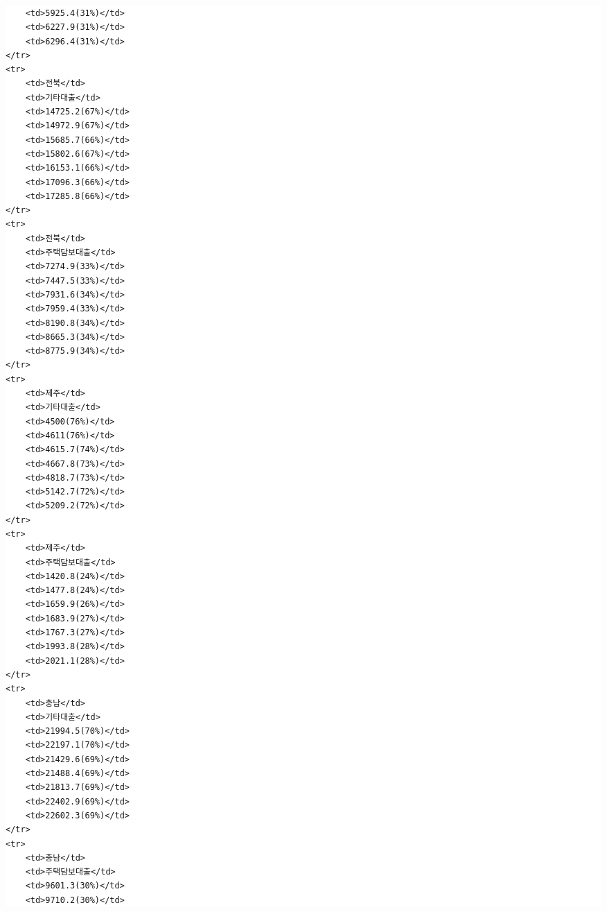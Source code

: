         <td>5925.4(31%)</td>
        <td>6227.9(31%)</td>
        <td>6296.4(31%)</td>
    </tr>
    <tr>
        <td>전북</td>
        <td>기타대출</td>
        <td>14725.2(67%)</td>
        <td>14972.9(67%)</td>
        <td>15685.7(66%)</td>
        <td>15802.6(67%)</td>
        <td>16153.1(66%)</td>
        <td>17096.3(66%)</td>
        <td>17285.8(66%)</td>
    </tr>
    <tr>
        <td>전북</td>
        <td>주택담보대출</td>
        <td>7274.9(33%)</td>
        <td>7447.5(33%)</td>
        <td>7931.6(34%)</td>
        <td>7959.4(33%)</td>
        <td>8190.8(34%)</td>
        <td>8665.3(34%)</td>
        <td>8775.9(34%)</td>
    </tr>
    <tr>
        <td>제주</td>
        <td>기타대출</td>
        <td>4500(76%)</td>
        <td>4611(76%)</td>
        <td>4615.7(74%)</td>
        <td>4667.8(73%)</td>
        <td>4818.7(73%)</td>
        <td>5142.7(72%)</td>
        <td>5209.2(72%)</td>
    </tr>
    <tr>
        <td>제주</td>
        <td>주택담보대출</td>
        <td>1420.8(24%)</td>
        <td>1477.8(24%)</td>
        <td>1659.9(26%)</td>
        <td>1683.9(27%)</td>
        <td>1767.3(27%)</td>
        <td>1993.8(28%)</td>
        <td>2021.1(28%)</td>
    </tr>
    <tr>
        <td>충남</td>
        <td>기타대출</td>
        <td>21994.5(70%)</td>
        <td>22197.1(70%)</td>
        <td>21429.6(69%)</td>
        <td>21488.4(69%)</td>
        <td>21813.7(69%)</td>
        <td>22402.9(69%)</td>
        <td>22602.3(69%)</td>
    </tr>
    <tr>
        <td>충남</td>
        <td>주택담보대출</td>
        <td>9601.3(30%)</td>
        <td>9710.2(30%)</td>